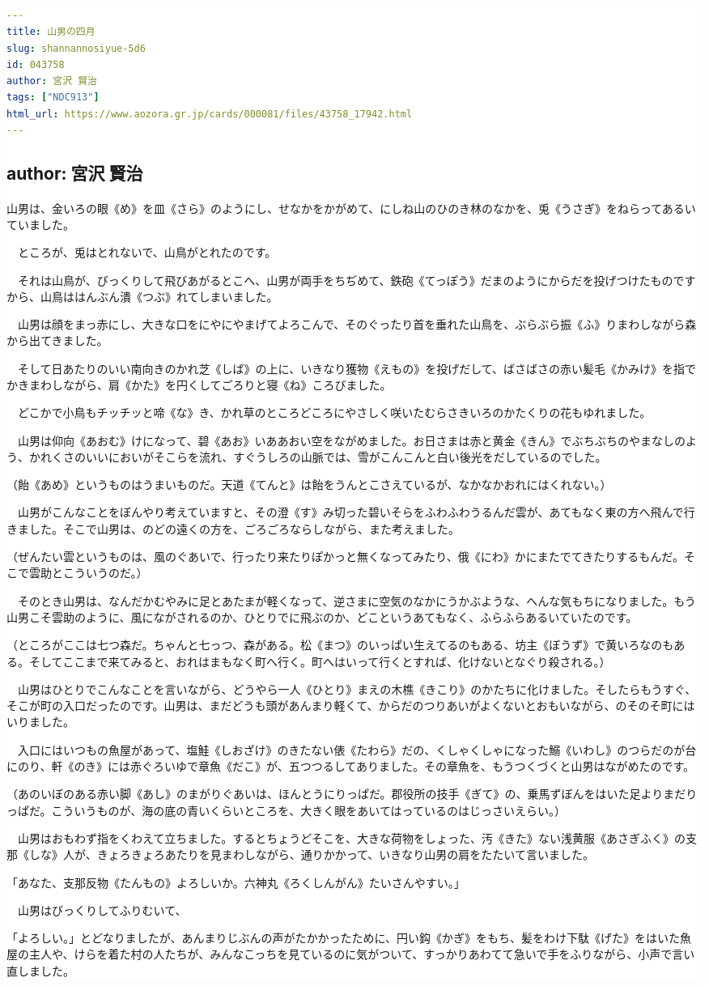 ```yaml
---
title: 山男の四月
slug: shannannosiyue-5d6
id: 043758
author: 宮沢 賢治
tags: ["NDC913"]
html_url: https://www.aozora.gr.jp/cards/000081/files/43758_17942.html
---
```


## author: 宮沢 賢治

山男は、金いろの眼《め》を皿《さら》のようにし、せなかをかがめて、にしね山のひのき林のなかを、兎《うさぎ》をねらってあるいていました。

　ところが、兎はとれないで、山鳥がとれたのです。

　それは山鳥が、びっくりして飛びあがるとこへ、山男が両手をちぢめて、鉄砲《てっぽう》だまのようにからだを投げつけたものですから、山鳥ははんぶん潰《つぶ》れてしまいました。

　山男は顔をまっ赤にし、大きな口をにやにやまげてよろこんで、そのぐったり首を垂れた山鳥を、ぶらぶら振《ふ》りまわしながら森から出てきました。

　そして日あたりのいい南向きのかれ芝《しば》の上に、いきなり獲物《えもの》を投げだして、ばさばさの赤い髪毛《かみけ》を指でかきまわしながら、肩《かた》を円くしてごろりと寝《ね》ころびました。

　どこかで小鳥もチッチッと啼《な》き、かれ草のところどころにやさしく咲いたむらさきいろのかたくりの花もゆれました。

　山男は仰向《あおむ》けになって、碧《あお》いああおい空をながめました。お日さまは赤と黄金《きん》でぶちぶちのやまなしのよう、かれくさのいいにおいがそこらを流れ、すぐうしろの山脈では、雪がこんこんと白い後光をだしているのでした。

（飴《あめ》というものはうまいものだ。天道《てんと》は飴をうんとこさえているが、なかなかおれにはくれない。）

　山男がこんなことをぼんやり考えていますと、その澄《す》み切った碧いそらをふわふわうるんだ雲が、あてもなく東の方へ飛んで行きました。そこで山男は、のどの遠くの方を、ごろごろならしながら、また考えました。

（ぜんたい雲というものは、風のぐあいで、行ったり来たりぽかっと無くなってみたり、俄《にわ》かにまたでてきたりするもんだ。そこで雲助とこういうのだ。）

　そのとき山男は、なんだかむやみに足とあたまが軽くなって、逆さまに空気のなかにうかぶような、へんな気もちになりました。もう山男こそ雲助のように、風にながされるのか、ひとりでに飛ぶのか、どこというあてもなく、ふらふらあるいていたのです。

（ところがここは七つ森だ。ちゃんと七っつ、森がある。松《まつ》のいっぱい生えてるのもある、坊主《ぼうず》で黄いろなのもある。そしてここまで来てみると、おれはまもなく町へ行く。町へはいって行くとすれば、化けないとなぐり殺される。）

　山男はひとりでこんなことを言いながら、どうやら一人《ひとり》まえの木樵《きこり》のかたちに化けました。そしたらもうすぐ、そこが町の入口だったのです。山男は、まだどうも頭があんまり軽くて、からだのつりあいがよくないとおもいながら、のそのそ町にはいりました。

　入口にはいつもの魚屋があって、塩鮭《しおざけ》のきたない俵《たわら》だの、くしゃくしゃになった鰯《いわし》のつらだのが台にのり、軒《のき》には赤ぐろいゆで章魚《だこ》が、五つつるしてありました。その章魚を、もうつくづくと山男はながめたのです。

（あのいぼのある赤い脚《あし》のまがりぐあいは、ほんとうにりっぱだ。郡役所の技手《ぎて》の、乗馬ずぼんをはいた足よりまだりっぱだ。こういうものが、海の底の青いくらいところを、大きく眼をあいてはっているのはじっさいえらい。）

　山男はおもわず指をくわえて立ちました。するとちょうどそこを、大きな荷物をしょった、汚《きた》ない浅黄服《あさぎふく》の支那《しな》人が、きょろきょろあたりを見まわしながら、通りかかって、いきなり山男の肩をたたいて言いました。

「あなた、支那反物《たんもの》よろしいか。六神丸《ろくしんがん》たいさんやすい。」

　山男はびっくりしてふりむいて、

「よろしい。」とどなりましたが、あんまりじぶんの声がたかかったために、円い鈎《かぎ》をもち、髪をわけ下駄《げた》をはいた魚屋の主人や、けらを着た村の人たちが、みんなこっちを見ているのに気がついて、すっかりあわてて急いで手をふりながら、小声で言い直しました。
